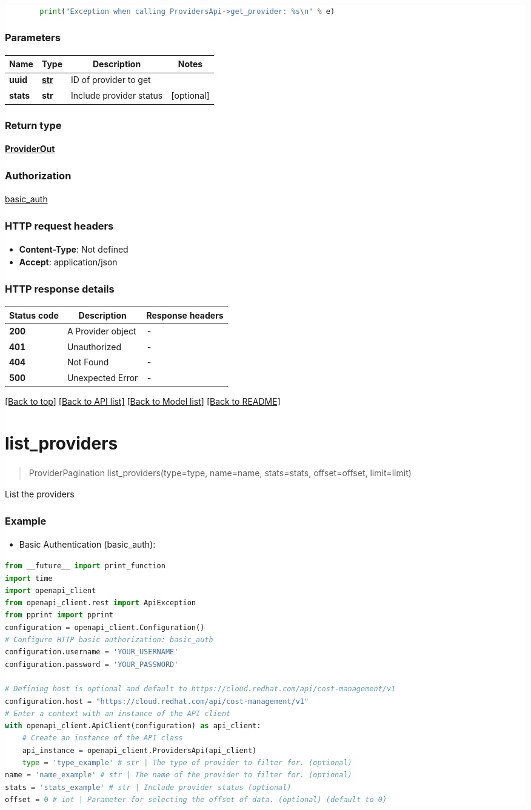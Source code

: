 ```python
        print("Exception when calling ProvidersApi->get_provider: %s\n" % e)
```

### Parameters

Name | Type | Description  | Notes
------------- | ------------- | ------------- | -------------
 **uuid** | [**str**](.md)| ID of provider to get | 
 **stats** | **str**| Include provider status | [optional] 

### Return type

[**ProviderOut**](ProviderOut.md)

### Authorization

[basic_auth](../README.md#basic_auth)

### HTTP request headers

 - **Content-Type**: Not defined
 - **Accept**: application/json

### HTTP response details
| Status code | Description | Response headers |
|-------------|-------------|------------------|
**200** | A Provider object |  -  |
**401** | Unauthorized |  -  |
**404** | Not Found |  -  |
**500** | Unexpected Error |  -  |

[[Back to top]](#) [[Back to API list]](../README.md#documentation-for-api-endpoints) [[Back to Model list]](../README.md#documentation-for-models) [[Back to README]](../README.md)

# **list_providers**
> ProviderPagination list_providers(type=type, name=name, stats=stats, offset=offset, limit=limit)

List the providers

### Example

* Basic Authentication (basic_auth):
```python
from __future__ import print_function
import time
import openapi_client
from openapi_client.rest import ApiException
from pprint import pprint
configuration = openapi_client.Configuration()
# Configure HTTP basic authorization: basic_auth
configuration.username = 'YOUR_USERNAME'
configuration.password = 'YOUR_PASSWORD'

# Defining host is optional and default to https://cloud.redhat.com/api/cost-management/v1
configuration.host = "https://cloud.redhat.com/api/cost-management/v1"
# Enter a context with an instance of the API client
with openapi_client.ApiClient(configuration) as api_client:
    # Create an instance of the API class
    api_instance = openapi_client.ProvidersApi(api_client)
    type = 'type_example' # str | The type of provider to filter for. (optional)
name = 'name_example' # str | The name of the provider to filter for. (optional)
stats = 'stats_example' # str | Include provider status (optional)
offset = 0 # int | Parameter for selecting the offset of data. (optional) (default to 0)
```